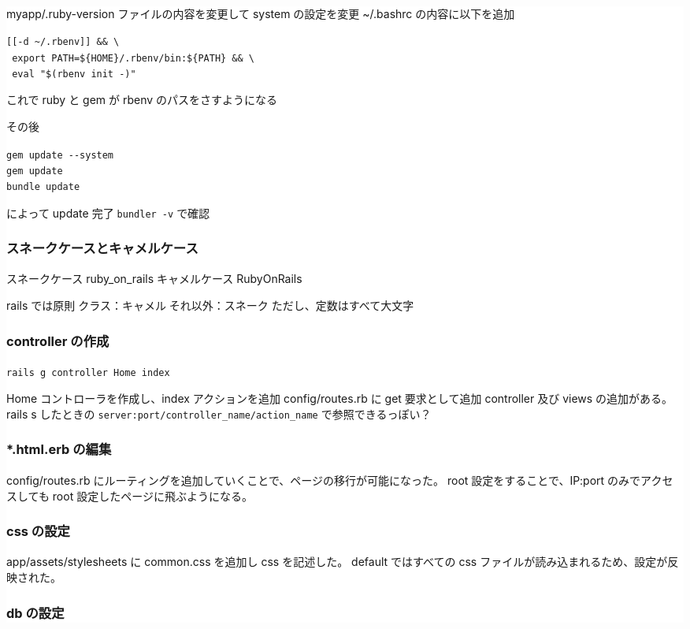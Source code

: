 myapp/.ruby-version
ファイルの内容を変更して system の設定を変更
~/.bashrc の内容に以下を追加
```
[[-d ~/.rbenv]] && \
 export PATH=${HOME}/.rbenv/bin:${PATH} && \
 eval "$(rbenv init -)"
```
これで ruby と gem が rbenv のパスをさすようになる

その後
```
gem update --system
gem update
bundle update
```
によって update 完了
`bundler -v`
で確認

### スネークケースとキャメルケース

スネークケース
ruby_on_rails
キャメルケース
RubyOnRails

rails では原則
クラス：キャメル
それ以外：スネーク
ただし、定数はすべて大文字

### controller の作成

```
rails g controller Home index
```
Home コントローラを作成し、index アクションを追加
config/routes.rb に get 要求として追加
controller 及び views の追加がある。
rails s したときの `server:port/controller_name/action_name` で参照できるっぽい？

### \*.html.erb の編集

config/routes.rb にルーティングを追加していくことで、ページの移行が可能になった。
root 設定をすることで、IP:port のみでアクセスしても root 設定したページに飛ぶようになる。

### css の設定

app/assets/stylesheets に common.css を追加し css を記述した。
default ではすべての css ファイルが読み込まれるため、設定が反映された。

### db の設定
